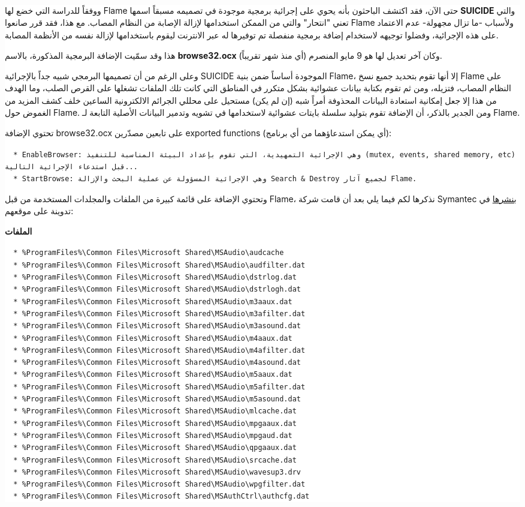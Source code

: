 


ووفقاً للدراسة التي خضع لها Flame حتى الآن، فقد اكتشف الباحثون بأنه يحوي على إجرائية برمجية موجودة في تصميمه مسبقاً اسمها **SUICIDE** والتي تعني "انتحار" والتي من الممكن استخدامها لإزالة الإصابة من النظام المصاب. مع هذا، فقد قرر صانعوا Flame ولأسباب -ما تزال مجهولة- عدم الاعتماد على هذه الإجرائية، وفضلوا توجيهه لاستخدام إضافة برمجية منفصلة تم توفيرها له عبر الانترنت ليقوم باستخدامها لإزالة نفسه من الأنظمة المصابة.




هذا وقد سمّيت الإضافة البرمجية المذكورة، بالاسم **browse32.ocx** وكان آخر تعديل لها هو 9 مايو المنصرم (أي منذ شهر تقريباً).




وعلى الرغم من أن تصميمها البرمجي شبيه جداً بالإجرائية SUICIDE الموجودة أساساً ضمن بنية Flame، إلا أنها تقوم بتحديد جميع نسخ Flame على النظام المصاب، فتزيله، ومن ثم تقوم بكتابة بيانات عشوائية بشكل متكرر في المناطق التي كانت تلك الملفات تشغلها على القرص الصلب، وما الهدف من هذا إلا جعل إمكانية استعادة البيانات المحذوفة أمراً شبه (إن لم يكن) مستحيل على محللي الجرائم الالكترونية الساعين خلف كشف المزيد من الغموض حول Flame. ومن الجدير بالذكر، أن الإضافة تقوم بتوليد سلسلة بايتات عشوائية لاستخدامها في تشويه وتدمير البيانات الأصلية التابعة لـ Flame.




تحتوي الإضافة browse32.ocx على تابعين مصدّرين exported functions (أي يمكن استدعاؤهما من أي برنامج):






	  * EnableBrowser: وهي الإجرائية التمهيدية، التي تقوم بإعداد البيئة المناسبة للتنفيذ (mutex, events, shared memory, etc) قبل استدعاء الإجرائية التالية...
	  * StartBrowse: وهي الإجرائية المسؤولة عن عملية البحث والإزالة Search & Destroy لجميع آثار Flame.








وتحتوي الإضافة على قائمة كبيرة من الملفات والمجلدات المستخدمة من قبل Flame، نذكرها لكم فيما يلي بعد أن قامت شركة Symantec [بنشرها](http://www.symantec.com/connect/blogs/flamer-urgent-suicide) في تدوينة على موقعهم:




**الملفات**






	  * %ProgramFiles%\Common Files\Microsoft Shared\MSAudio\audcache
	  * %ProgramFiles%\Common Files\Microsoft Shared\MSAudio\audfilter.dat
	  * %ProgramFiles%\Common Files\Microsoft Shared\MSAudio\dstrlog.dat
	  * %ProgramFiles%\Common Files\Microsoft Shared\MSAudio\dstrlogh.dat
	  * %ProgramFiles%\Common Files\Microsoft Shared\MSAudio\m3aaux.dat
	  * %ProgramFiles%\Common Files\Microsoft Shared\MSAudio\m3afilter.dat
	  * %ProgramFiles%\Common Files\Microsoft Shared\MSAudio\m3asound.dat
	  * %ProgramFiles%\Common Files\Microsoft Shared\MSAudio\m4aaux.dat
	  * %ProgramFiles%\Common Files\Microsoft Shared\MSAudio\m4afilter.dat
	  * %ProgramFiles%\Common Files\Microsoft Shared\MSAudio\m4asound.dat
	  * %ProgramFiles%\Common Files\Microsoft Shared\MSAudio\m5aaux.dat
	  * %ProgramFiles%\Common Files\Microsoft Shared\MSAudio\m5afilter.dat
	  * %ProgramFiles%\Common Files\Microsoft Shared\MSAudio\m5asound.dat
	  * %ProgramFiles%\Common Files\Microsoft Shared\MSAudio\mlcache.dat
	  * %ProgramFiles%\Common Files\Microsoft Shared\MSAudio\mpgaaux.dat
	  * %ProgramFiles%\Common Files\Microsoft Shared\MSAudio\mpgaud.dat
	  * %ProgramFiles%\Common Files\Microsoft Shared\MSAudio\qpgaaux.dat
	  * %ProgramFiles%\Common Files\Microsoft Shared\MSAudio\srcache.dat
	  * %ProgramFiles%\Common Files\Microsoft Shared\MSAudio\wavesup3.drv
	  * %ProgramFiles%\Common Files\Microsoft Shared\MSAudio\wpgfilter.dat
	  * %ProgramFiles%\Common Files\Microsoft Shared\MSAuthCtrl\authcfg.dat